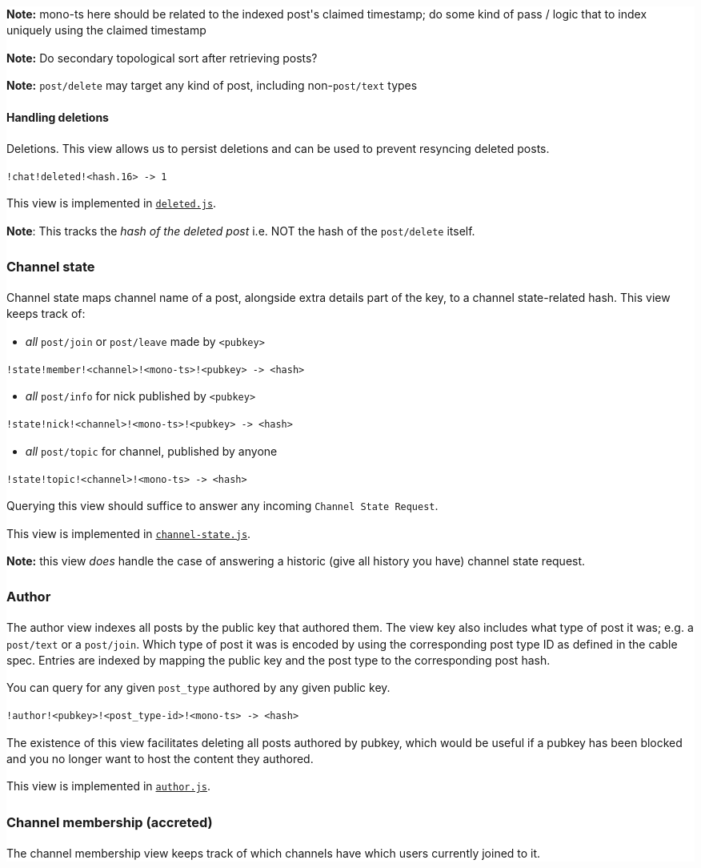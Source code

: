 **Note:** mono-ts here should be related to the indexed post's claimed timestamp; do some kind
of pass / logic that to index uniquely using the claimed timestamp

**Note:** Do secondary topological sort after retrieving posts?

**Note:** `post/delete` may target any kind of post, including non-`post/text` types



#### Handling deletions
Deletions. This view allows us to persist deletions and can be used to prevent resyncing deleted posts. 

    !chat!deleted!<hash.16> -> 1

This view is implemented in [`deleted.js`](./deleted.js).

**Note**: This tracks the *hash of the deleted post* i.e. NOT the hash of the `post/delete` itself. 

### Channel state
Channel state maps channel name of a post, alongside extra details part of the key, to a
channel state-related hash. This view keeps track of:

* *all* `post/join` or `post/leave` made by `<pubkey>`
```
!state!member!<channel>!<mono-ts>!<pubkey> -> <hash>
``` 
* *all* `post/info` for nick published by `<pubkey>`
```
!state!nick!<channel>!<mono-ts>!<pubkey> -> <hash>
```
* *all* `post/topic` for channel, published by anyone
```
!state!topic!<channel>!<mono-ts> -> <hash>
``` 

Querying this view should suffice to answer any incoming `Channel State Request`.

This view is implemented in [`channel-state.js`](./channel-state.js).

**Note:** this view *does* handle the case of answering a historic (give all history you
have) channel state request.

### Author
The author view indexes all posts by the public key that authored them. The view key
also includes what type of post it was; e.g. a `post/text` or a `post/join`. Which type of post
it was is encoded by using the corresponding post type ID as defined in the cable spec. Entries
are indexed by mapping the public key and the post type to the corresponding post hash. 

You can query for any given `post_type` authored by any given public key.

    !author!<pubkey>!<post_type-id>!<mono-ts> -> <hash>

The existence of this view facilitates deleting all posts authored by pubkey, which would be
useful if a pubkey has been blocked and you no longer want to host the content they authored.

This view is implemented in [`author.js`](./author.js).

### Channel membership (accreted)
The channel membership view keeps track of which channels have which users currently joined to
it.
